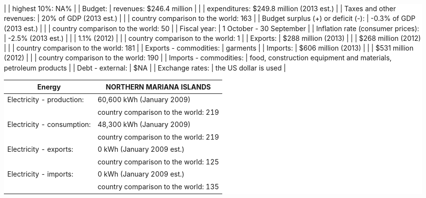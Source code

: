 | | highest 10%: NA% |
| Budget: | revenues: $246.4 million |
| | expenditures: $249.8 million (2013 est.) |
| Taxes and other revenues: | 20% of GDP (2013 est.) |
| | country comparison to the world:  163 |
| Budget surplus (+) or deficit (-): | -0.3% of GDP (2013 est.) |
| | country comparison to the world:  50 |
| Fiscal year: | 1 October - 30 September |
| Inflation rate (consumer prices): | -2.5% (2013 est.) |
| | 1.1% (2012) |
| | country comparison to the world:  1 |
| Exports: | $288 million (2013) |
| | $268 million (2012) |
| | country comparison to the world:  181 |
| Exports - commodities: | garments |
| Imports: | $606 million (2013) |
| | $531 million (2012) |
| | country comparison to the world:  190 |
| Imports - commodities: | food, construction equipment and materials, petroleum products |
| Debt - external: | $NA |
| Exchange rates: | the US dollar is used |

| Energy | NORTHERN MARIANA ISLANDS |
| --- | --- |
| Electricity - production: | 60,600 kWh (January 2009) |
| | country comparison to the world:  219 |
| Electricity - consumption: | 48,300 kWh (January 2009) |
| | country comparison to the world:  219 |
| Electricity - exports: | 0 kWh (January 2009 est.) |
| | country comparison to the world:  125 |
| Electricity - imports: | 0 kWh (January 2009 est.) |
| | country comparison to the world:  135 |
